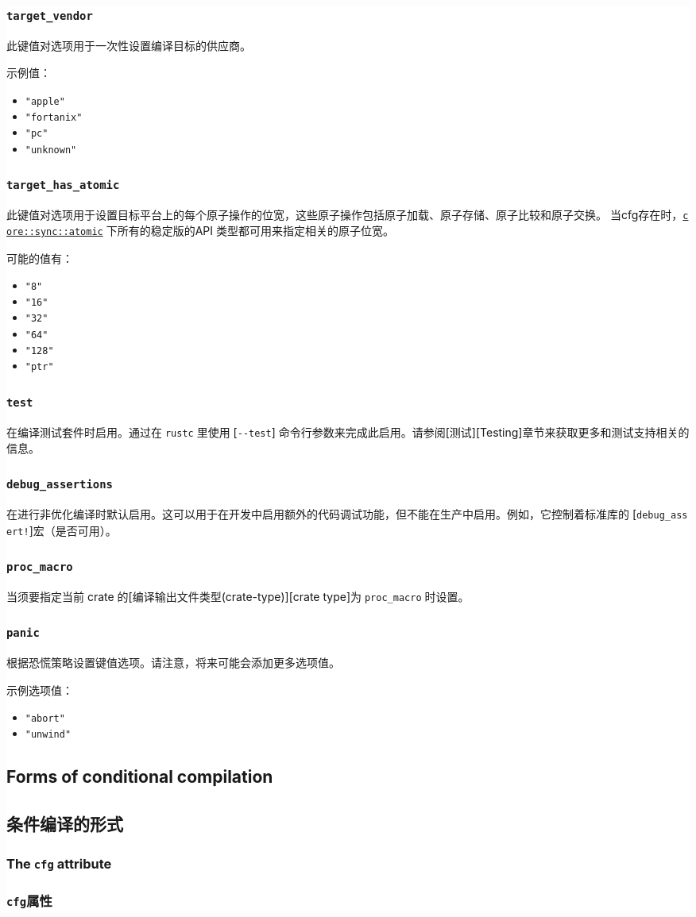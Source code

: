 ### `target_vendor`

此键值对选项用于一次性设置编译目标的供应商。

示例值：

* `"apple"`
* `"fortanix"`
* `"pc"`
* `"unknown"`

### `target_has_atomic`

此键值对选项用于设置目标平台上的每个原子操作的位宽，这些原子操作包括原子加载、原子存储、原子比较和原子交换。
当cfg存在时，[`core::sync::atomic`] 下所有的稳定版的API 类型都可用来指定相关的原子位宽。

[`core::sync::atomic`]: https://doc.rust-lang.org/core/sync/atomic/index.html

可能的值有：

* `"8"`
* `"16"`
* `"32"`
* `"64"`
* `"128"`
* `"ptr"`

### `test`

在编译测试套件时启用。通过在 `rustc` 里使用 [`--test`] 命令行参数来完成此启用。请参阅[测试][Testing]章节来获取更多和测试支持相关的信息。

### `debug_assertions`

在进行非优化编译时默认启用。这可以用于在开发中启用额外的代码调试功能，但不能在生产中启用。例如，它控制着标准库的 [`debug_assert!`]宏（是否可用）。

### `proc_macro`

当须要指定当前 crate 的[编译输出文件类型(crate-type)][crate type]为 `proc_macro` 时设置。

### `panic`

根据恐慌策略设置键值选项。请注意，将来可能会添加更多选项值。

示例选项值：

* `"abort"`
* `"unwind"`


## Forms of conditional compilation
## 条件编译的形式

### The `cfg` attribute
### `cfg`属性


[^target-triple]: 首先给出 *目标三元组* 的参考资料地址：https://www.bookstack.cn/read/rCore_tutorial_doc/d997e9cbdfeef7d4.md。\
[IDENTIFIER]: identifiers.md
[RAW_STRING_LITERAL]: tokens.md#raw-string-literals
[STRING_LITERAL]: tokens.md#string-literals
[Testing]: attributes/testing.md
[_Attr_]: attributes.md
[`--cfg`]: https://doc.rust-lang.org/rustc/command-line-arguments.html#--cfg-configure-the-compilation-environment
[`--test`]: https://doc.rust-lang.org/rustc/command-line-arguments.html#--test-build-a-test-harness
[`cfg`]: #the-cfg-attribute
[`cfg` macro]: #the-cfg-macro
[`cfg_attr`]: #the-cfg_attr-attribute
[`debug_assert!`]: https://doc.rust-lang.org/std/macro.debug_assert.html
[`target_feature` attribute]: attributes/codegen.md#the-target_feature-attribute
[attribute]: attributes.md
[attributes]: attributes.md
[cargo-feature]: https://doc.rust-lang.org/cargo/reference/features.html
[crate type]: linkage.md
[static C runtime]: linkage.md#static-and-dynamic-c-runtimes
